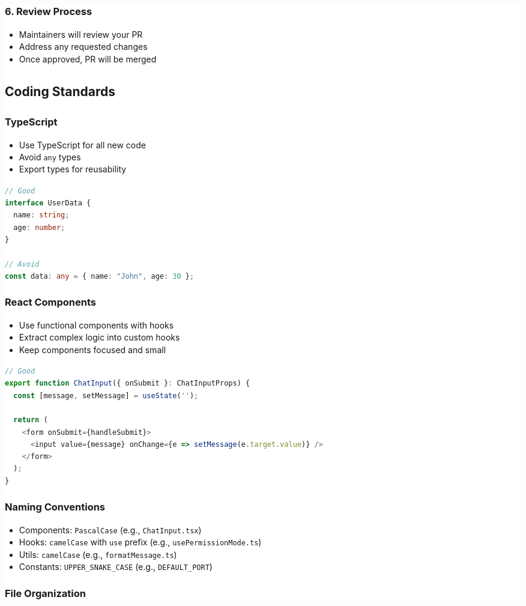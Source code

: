 ### 6. Review Process

- Maintainers will review your PR
- Address any requested changes
- Once approved, PR will be merged

## Coding Standards

### TypeScript

- Use TypeScript for all new code
- Avoid `any` types
- Export types for reusability

```typescript
// Good
interface UserData {
  name: string;
  age: number;
}

// Avoid
const data: any = { name: "John", age: 30 };
```

### React Components

- Use functional components with hooks
- Extract complex logic into custom hooks
- Keep components focused and small

```typescript
// Good
export function ChatInput({ onSubmit }: ChatInputProps) {
  const [message, setMessage] = useState('');

  return (
    <form onSubmit={handleSubmit}>
      <input value={message} onChange={e => setMessage(e.target.value)} />
    </form>
  );
}
```

### Naming Conventions

- Components: `PascalCase` (e.g., `ChatInput.tsx`)
- Hooks: `camelCase` with `use` prefix (e.g., `usePermissionMode.ts`)
- Utils: `camelCase` (e.g., `formatMessage.ts`)
- Constants: `UPPER_SNAKE_CASE` (e.g., `DEFAULT_PORT`)

### File Organization
